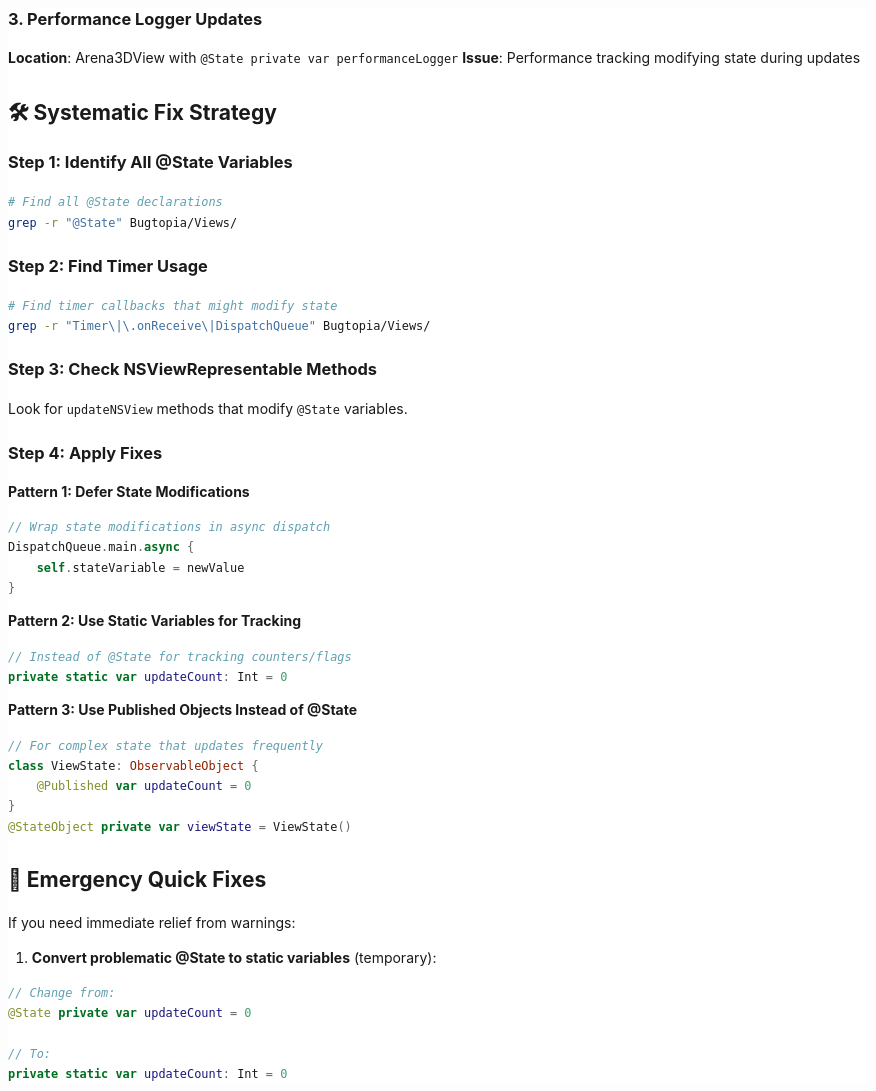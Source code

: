 ### 3. Performance Logger Updates

**Location**: Arena3DView with `@State private var performanceLogger`
**Issue**: Performance tracking modifying state during updates

## 🛠️ Systematic Fix Strategy

### Step 1: Identify All @State Variables
```bash
# Find all @State declarations
grep -r "@State" Bugtopia/Views/
```

### Step 2: Find Timer Usage
```bash
# Find timer callbacks that might modify state
grep -r "Timer\|\.onReceive\|DispatchQueue" Bugtopia/Views/
```

### Step 3: Check NSViewRepresentable Methods
Look for `updateNSView` methods that modify `@State` variables.

### Step 4: Apply Fixes

**Pattern 1: Defer State Modifications**
```swift
// Wrap state modifications in async dispatch
DispatchQueue.main.async {
    self.stateVariable = newValue
}
```

**Pattern 2: Use Static Variables for Tracking**
```swift
// Instead of @State for tracking counters/flags
private static var updateCount: Int = 0
```

**Pattern 3: Use Published Objects Instead of @State**
```swift
// For complex state that updates frequently
class ViewState: ObservableObject {
    @Published var updateCount = 0
}
@StateObject private var viewState = ViewState()
```

## 🚨 Emergency Quick Fixes

If you need immediate relief from warnings:

1. **Convert problematic @State to static variables** (temporary):
```swift
// Change from:
@State private var updateCount = 0

// To:
private static var updateCount: Int = 0
```
